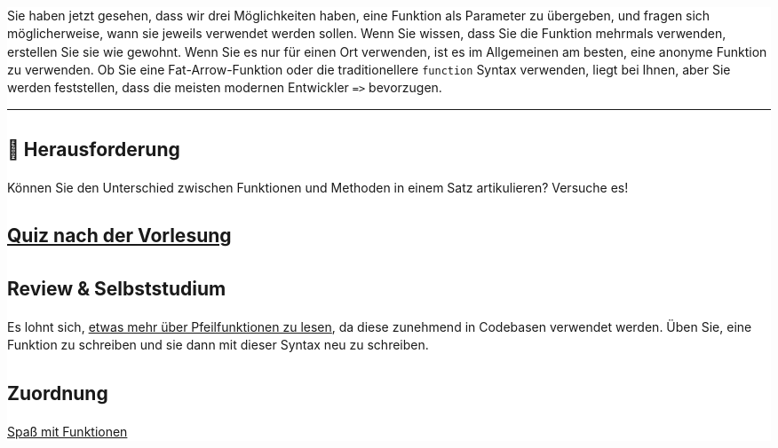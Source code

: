 Sie haben jetzt gesehen, dass wir drei Möglichkeiten haben, eine Funktion als Parameter zu übergeben, und fragen sich möglicherweise, wann sie jeweils verwendet werden sollen. Wenn Sie wissen, dass Sie die Funktion mehrmals verwenden, erstellen Sie sie wie gewohnt. Wenn Sie es nur für einen Ort verwenden, ist es im Allgemeinen am besten, eine anonyme Funktion zu verwenden. Ob Sie eine Fat-Arrow-Funktion oder die traditionellere `function` Syntax verwenden, liegt bei Ihnen, aber Sie werden feststellen, dass die meisten modernen Entwickler `=>` bevorzugen.


---

## 🚀 Herausforderung

Können Sie den Unterschied zwischen Funktionen und Methoden in einem Satz artikulieren? Versuche es!

## [Quiz nach der Vorlesung](https://happy-mud-02d95f10f.azurestaticapps.net/quiz/10)

## Review & Selbststudium

Es lohnt sich, [etwas mehr über Pfeilfunktionen zu lesen](https://developer.mozilla.org/docs/Web/JavaScript/Reference/Functions/Arrow_functions), da diese zunehmend in Codebasen verwendet werden. Üben Sie, eine Funktion zu schreiben und sie dann mit dieser Syntax neu zu schreiben.

## Zuordnung

[Spaß mit Funktionen](assignment.de.md)